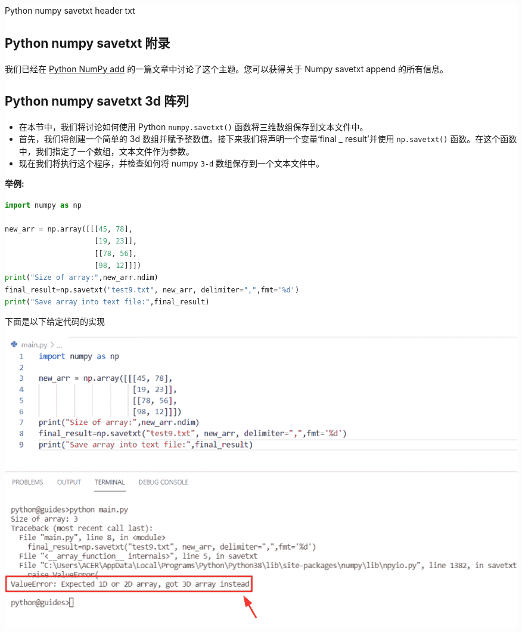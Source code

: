 Python numpy savetxt header txt

## Python numpy savetxt 附录

我们已经在 [Python NumPy add](https://pythonguides.com/python-numpy-add/) 的一篇文章中讨论了这个主题。您可以获得关于 Numpy savetxt append 的所有信息。

## Python numpy savetxt 3d 阵列

*   在本节中，我们将讨论如何使用 Python `numpy.savetxt()` 函数将三维数组保存到文本文件中。
*   首先，我们将创建一个简单的 3d 数组并赋予整数值。接下来我们将声明一个变量‘final _ result’并使用 `np.savetxt()` 函数。在这个函数中，我们指定了一个数组，文本文件作为参数。
*   现在我们将执行这个程序，并检查如何将 numpy `3-d` 数组保存到一个文本文件中。

**举例:**

```py
import numpy as np

new_arr = np.array([[[45, 78], 
                     [19, 23]], 
                     [[78, 56], 
                     [98, 12]]])
print("Size of array:",new_arr.ndim)
final_result=np.savetxt("test9.txt", new_arr, delimiter=",",fmt='%d')
print("Save array into text file:",final_result)
```

下面是以下给定代码的实现

![Python numpy savetxt 3d array](img/f3f0bec51cd6b7125d0ef1ed5334c08b.png "Python numpy savetxt 3d array")
